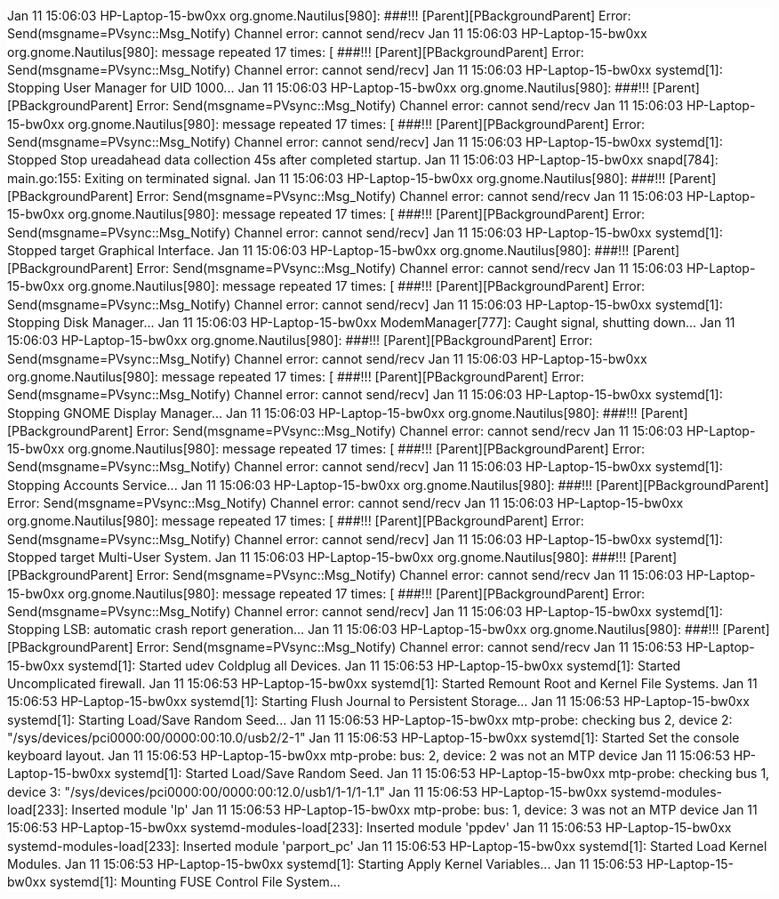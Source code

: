 Jan 11 15:06:03 HP-Laptop-15-bw0xx org.gnome.Nautilus[980]: ###!!! [Parent][PBackgroundParent] Error: Send(msgname=PVsync::Msg_Notify) Channel error: cannot send/recv
Jan 11 15:06:03 HP-Laptop-15-bw0xx org.gnome.Nautilus[980]: message repeated 17 times: [ ###!!! [Parent][PBackgroundParent] Error: Send(msgname=PVsync::Msg_Notify) Channel error: cannot send/recv]
Jan 11 15:06:03 HP-Laptop-15-bw0xx systemd[1]: Stopping User Manager for UID 1000...
Jan 11 15:06:03 HP-Laptop-15-bw0xx org.gnome.Nautilus[980]: ###!!! [Parent][PBackgroundParent] Error: Send(msgname=PVsync::Msg_Notify) Channel error: cannot send/recv
Jan 11 15:06:03 HP-Laptop-15-bw0xx org.gnome.Nautilus[980]: message repeated 17 times: [ ###!!! [Parent][PBackgroundParent] Error: Send(msgname=PVsync::Msg_Notify) Channel error: cannot send/recv]
Jan 11 15:06:03 HP-Laptop-15-bw0xx systemd[1]: Stopped Stop ureadahead data collection 45s after completed startup.
Jan 11 15:06:03 HP-Laptop-15-bw0xx snapd[784]: main.go:155: Exiting on terminated signal.
Jan 11 15:06:03 HP-Laptop-15-bw0xx org.gnome.Nautilus[980]: ###!!! [Parent][PBackgroundParent] Error: Send(msgname=PVsync::Msg_Notify) Channel error: cannot send/recv
Jan 11 15:06:03 HP-Laptop-15-bw0xx org.gnome.Nautilus[980]: message repeated 17 times: [ ###!!! [Parent][PBackgroundParent] Error: Send(msgname=PVsync::Msg_Notify) Channel error: cannot send/recv]
Jan 11 15:06:03 HP-Laptop-15-bw0xx systemd[1]: Stopped target Graphical Interface.
Jan 11 15:06:03 HP-Laptop-15-bw0xx org.gnome.Nautilus[980]: ###!!! [Parent][PBackgroundParent] Error: Send(msgname=PVsync::Msg_Notify) Channel error: cannot send/recv
Jan 11 15:06:03 HP-Laptop-15-bw0xx org.gnome.Nautilus[980]: message repeated 17 times: [ ###!!! [Parent][PBackgroundParent] Error: Send(msgname=PVsync::Msg_Notify) Channel error: cannot send/recv]
Jan 11 15:06:03 HP-Laptop-15-bw0xx systemd[1]: Stopping Disk Manager...
Jan 11 15:06:03 HP-Laptop-15-bw0xx ModemManager[777]: <info>  Caught signal, shutting down...
Jan 11 15:06:03 HP-Laptop-15-bw0xx org.gnome.Nautilus[980]: ###!!! [Parent][PBackgroundParent] Error: Send(msgname=PVsync::Msg_Notify) Channel error: cannot send/recv
Jan 11 15:06:03 HP-Laptop-15-bw0xx org.gnome.Nautilus[980]: message repeated 17 times: [ ###!!! [Parent][PBackgroundParent] Error: Send(msgname=PVsync::Msg_Notify) Channel error: cannot send/recv]
Jan 11 15:06:03 HP-Laptop-15-bw0xx systemd[1]: Stopping GNOME Display Manager...
Jan 11 15:06:03 HP-Laptop-15-bw0xx org.gnome.Nautilus[980]: ###!!! [Parent][PBackgroundParent] Error: Send(msgname=PVsync::Msg_Notify) Channel error: cannot send/recv
Jan 11 15:06:03 HP-Laptop-15-bw0xx org.gnome.Nautilus[980]: message repeated 17 times: [ ###!!! [Parent][PBackgroundParent] Error: Send(msgname=PVsync::Msg_Notify) Channel error: cannot send/recv]
Jan 11 15:06:03 HP-Laptop-15-bw0xx systemd[1]: Stopping Accounts Service...
Jan 11 15:06:03 HP-Laptop-15-bw0xx org.gnome.Nautilus[980]: ###!!! [Parent][PBackgroundParent] Error: Send(msgname=PVsync::Msg_Notify) Channel error: cannot send/recv
Jan 11 15:06:03 HP-Laptop-15-bw0xx org.gnome.Nautilus[980]: message repeated 17 times: [ ###!!! [Parent][PBackgroundParent] Error: Send(msgname=PVsync::Msg_Notify) Channel error: cannot send/recv]
Jan 11 15:06:03 HP-Laptop-15-bw0xx systemd[1]: Stopped target Multi-User System.
Jan 11 15:06:03 HP-Laptop-15-bw0xx org.gnome.Nautilus[980]: ###!!! [Parent][PBackgroundParent] Error: Send(msgname=PVsync::Msg_Notify) Channel error: cannot send/recv
Jan 11 15:06:03 HP-Laptop-15-bw0xx org.gnome.Nautilus[980]: message repeated 17 times: [ ###!!! [Parent][PBackgroundParent] Error: Send(msgname=PVsync::Msg_Notify) Channel error: cannot send/recv]
Jan 11 15:06:03 HP-Laptop-15-bw0xx systemd[1]: Stopping LSB: automatic crash report generation...
Jan 11 15:06:03 HP-Laptop-15-bw0xx org.gnome.Nautilus[980]: ###!!! [Parent][PBackgroundParent] Error: Send(msgname=PVsync::Msg_Notify) Channel error: cannot send/recv
Jan 11 15:06:53 HP-Laptop-15-bw0xx systemd[1]: Started udev Coldplug all Devices.
Jan 11 15:06:53 HP-Laptop-15-bw0xx systemd[1]: Started Uncomplicated firewall.
Jan 11 15:06:53 HP-Laptop-15-bw0xx systemd[1]: Started Remount Root and Kernel File Systems.
Jan 11 15:06:53 HP-Laptop-15-bw0xx systemd[1]: Starting Flush Journal to Persistent Storage...
Jan 11 15:06:53 HP-Laptop-15-bw0xx systemd[1]: Starting Load/Save Random Seed...
Jan 11 15:06:53 HP-Laptop-15-bw0xx mtp-probe: checking bus 2, device 2: "/sys/devices/pci0000:00/0000:00:10.0/usb2/2-1"
Jan 11 15:06:53 HP-Laptop-15-bw0xx systemd[1]: Started Set the console keyboard layout.
Jan 11 15:06:53 HP-Laptop-15-bw0xx mtp-probe: bus: 2, device: 2 was not an MTP device
Jan 11 15:06:53 HP-Laptop-15-bw0xx systemd[1]: Started Load/Save Random Seed.
Jan 11 15:06:53 HP-Laptop-15-bw0xx mtp-probe: checking bus 1, device 3: "/sys/devices/pci0000:00/0000:00:12.0/usb1/1-1/1-1.1"
Jan 11 15:06:53 HP-Laptop-15-bw0xx systemd-modules-load[233]: Inserted module 'lp'
Jan 11 15:06:53 HP-Laptop-15-bw0xx mtp-probe: bus: 1, device: 3 was not an MTP device
Jan 11 15:06:53 HP-Laptop-15-bw0xx systemd-modules-load[233]: Inserted module 'ppdev'
Jan 11 15:06:53 HP-Laptop-15-bw0xx systemd-modules-load[233]: Inserted module 'parport_pc'
Jan 11 15:06:53 HP-Laptop-15-bw0xx systemd[1]: Started Load Kernel Modules.
Jan 11 15:06:53 HP-Laptop-15-bw0xx systemd[1]: Starting Apply Kernel Variables...
Jan 11 15:06:53 HP-Laptop-15-bw0xx systemd[1]: Mounting FUSE Control File System...
